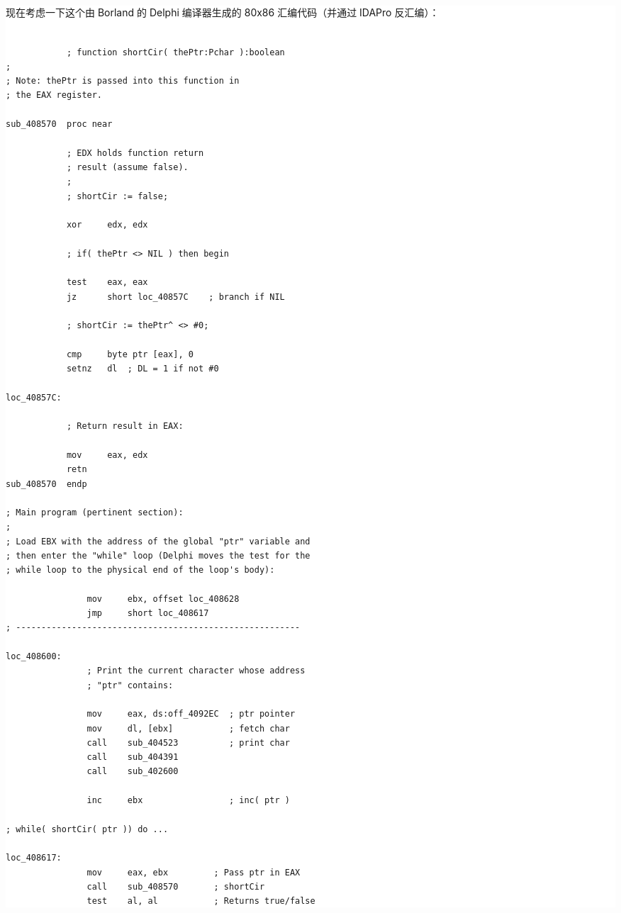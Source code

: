 现在考虑一下这个由 Borland 的 Delphi 编译器生成的 80x86 汇编代码（并通过 IDAPro 反汇编）：

```

			; function shortCir( thePtr:Pchar ):boolean
;
; Note: thePtr is passed into this function in
; the EAX register.

sub_408570  proc near

            ; EDX holds function return
            ; result (assume false).
            ;
            ; shortCir := false;

            xor     edx, edx

            ; if( thePtr <> NIL ) then begin

            test    eax, eax
            jz      short loc_40857C    ; branch if NIL

            ; shortCir := thePtr^ <> #0;

            cmp     byte ptr [eax], 0
            setnz   dl  ; DL = 1 if not #0

loc_40857C:

            ; Return result in EAX:

            mov     eax, edx
            retn
sub_408570  endp

; Main program (pertinent section):
;
; Load EBX with the address of the global "ptr" variable and
; then enter the "while" loop (Delphi moves the test for the
; while loop to the physical end of the loop's body):

                mov     ebx, offset loc_408628
                jmp     short loc_408617
; --------------------------------------------------------

loc_408600:
                ; Print the current character whose address
                ; "ptr" contains:

                mov     eax, ds:off_4092EC  ; ptr pointer
                mov     dl, [ebx]           ; fetch char
                call    sub_404523          ; print char
                call    sub_404391
                call    sub_402600

                inc     ebx                 ; inc( ptr )

; while( shortCir( ptr )) do ...

loc_408617:
                mov     eax, ebx         ; Pass ptr in EAX
                call    sub_408570       ; shortCir
                test    al, al           ; Returns true/false
```